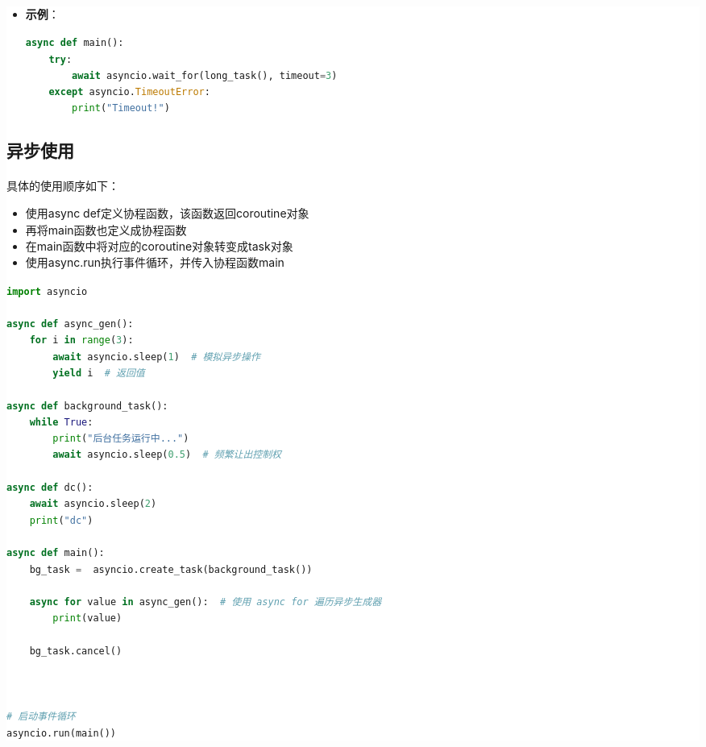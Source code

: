   - **示例**：

    ```python
    async def main():
        try:
            await asyncio.wait_for(long_task(), timeout=3)
        except asyncio.TimeoutError:
            print("Timeout!")
    ```





## 异步使用

具体的使用顺序如下：

- 使用async def定义协程函数，该函数返回coroutine对象
- 再将main函数也定义成协程函数
- 在main函数中将对应的coroutine对象转变成task对象
- 使用async.run执行事件循环，并传入协程函数main



```python
import asyncio

async def async_gen():
    for i in range(3):
        await asyncio.sleep(1)  # 模拟异步操作
        yield i  # 返回值

async def background_task():
    while True:
        print("后台任务运行中...")
        await asyncio.sleep(0.5)  # 频繁让出控制权

async def dc():
    await asyncio.sleep(2)
    print("dc")

async def main():
    bg_task =  asyncio.create_task(background_task())

    async for value in async_gen():  # 使用 async for 遍历异步生成器
        print(value)

    bg_task.cancel()



# 启动事件循环
asyncio.run(main())
```
